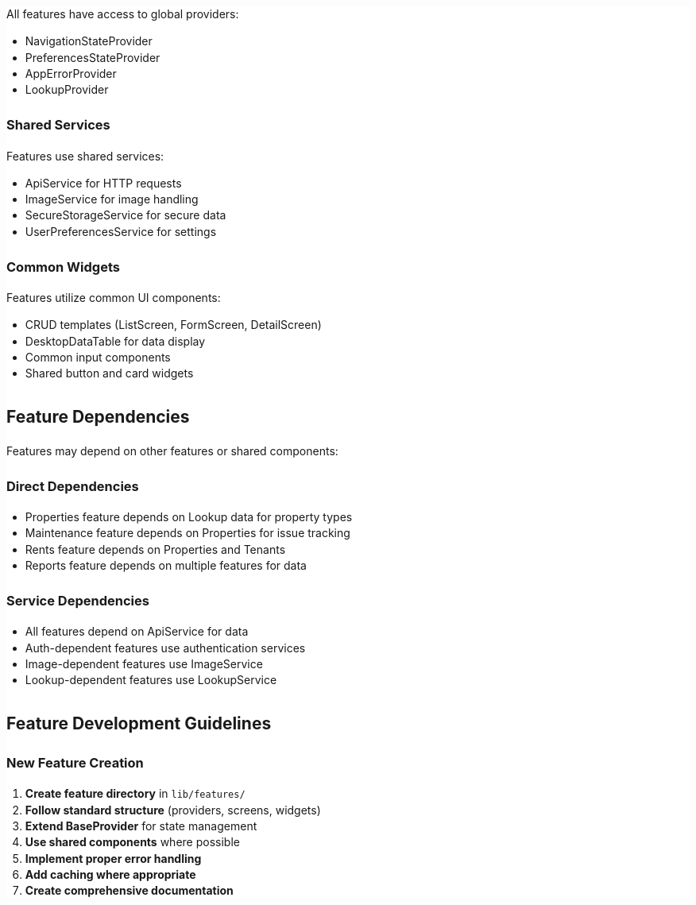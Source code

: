 All features have access to global providers:
- NavigationStateProvider
- PreferencesStateProvider
- AppErrorProvider
- LookupProvider

### Shared Services

Features use shared services:
- ApiService for HTTP requests
- ImageService for image handling
- SecureStorageService for secure data
- UserPreferencesService for settings

### Common Widgets

Features utilize common UI components:
- CRUD templates (ListScreen, FormScreen, DetailScreen)
- DesktopDataTable for data display
- Common input components
- Shared button and card widgets

## Feature Dependencies

Features may depend on other features or shared components:

### Direct Dependencies

- Properties feature depends on Lookup data for property types
- Maintenance feature depends on Properties for issue tracking
- Rents feature depends on Properties and Tenants
- Reports feature depends on multiple features for data

### Service Dependencies

- All features depend on ApiService for data
- Auth-dependent features use authentication services
- Image-dependent features use ImageService
- Lookup-dependent features use LookupService

## Feature Development Guidelines

### New Feature Creation

1. **Create feature directory** in `lib/features/`
2. **Follow standard structure** (providers, screens, widgets)
3. **Extend BaseProvider** for state management
4. **Use shared components** where possible
5. **Implement proper error handling**
6. **Add caching where appropriate**
7. **Create comprehensive documentation**
